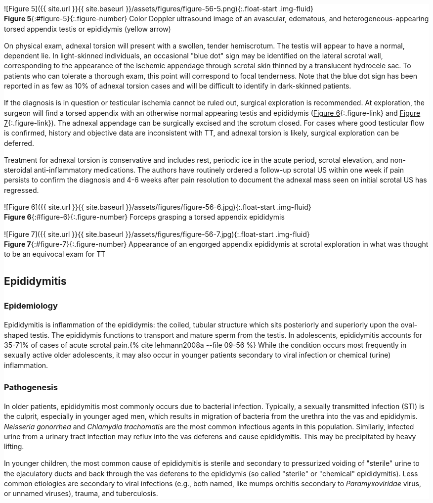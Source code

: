 ![Figure 5]({{ site.url }}{{ site.baseurl }}/assets/figures/figure-56-5.png){:.float-start .img-fluid}  
**Figure 5**{:#figure-5}{:.figure-number} Color Doppler ultrasound image of an avascular, edematous, and heterogeneous-appearing torsed appendix testis or epididymis (yellow arrow)

On physical exam, adnexal torsion will present with a swollen, tender hemiscrotum. The testis will appear to have a normal, dependent lie. In light-skinned individuals, an occasional "blue dot" sign may be identified on the lateral scrotal wall, corresponding to the appearance of the ischemic appendage through scrotal skin thinned by a translucent hydrocele sac. To patients who can tolerate a thorough exam, this point will correspond to focal tenderness. Note that the blue dot sign has been reported in as few as 10% of adnexal torsion cases and will be difficult to identify in dark-skinned patients.

If the diagnosis is in question or testicular ischemia cannot be ruled out, surgical exploration is recommended. At exploration, the surgeon will find a torsed appendix with an otherwise normal appearing testis and epididymis ([Figure 6](#figure-6){:.figure-link} and [Figure 7](#figure-7){:.figure-link}). The adnexal appendage can be surgically excised and the scrotum closed. For cases where good testicular flow is confirmed, history and objective data are inconsistent with TT, and adnexal torsion is likely, surgical exploration can be deferred.

Treatment for adnexal torsion is conservative and includes rest, periodic ice in the acute period, scrotal elevation, and non-steroidal anti-inflammatory medications. The authors have routinely ordered a follow-up scrotal US within one week if pain persists to confirm the diagnosis and 4-6 weeks after pain resolution to document the adnexal mass seen on initial scrotal US has regressed.

![Figure 6]({{ site.url }}{{ site.baseurl }}/assets/figures/figure-56-6.jpg){:.float-start .img-fluid}  
**Figure 6**{:#figure-6}{:.figure-number} Forceps grasping a torsed appendix epididymis

![Figure 7]({{ site.url }}{{ site.baseurl }}/assets/figures/figure-56-7.jpg){:.float-start .img-fluid}  
**Figure 7**{:#figure-7}{:.figure-number} Appearance of an engorged appendix epididymis at scrotal exploration in what was thought to be an equivocal exam for TT

## Epididymitis

### Epidemiology

Epididymitis is inflammation of the epididymis: the coiled, tubular structure which sits posteriorly and superiorly upon the oval-shaped testis. The epididymis functions to transport and mature sperm from the testis. In adolescents, epididymitis accounts for 35-71% of cases of acute scrotal pain.{% cite lehmann2008a --file 09-56 %} While the condition occurs most frequently in sexually active older adolescents, it may also occur in younger patients secondary to viral infection or chemical (urine) inflammation.

### Pathogenesis

In older patients, epididymitis most commonly occurs due to bacterial infection. Typically, a sexually transmitted infection (STI) is the culprit, especially in younger aged men, which results in migration of bacteria from the urethra into the vas and epididymis. *Neisseria gonorrhea* and *Chlamydia trachomatis* are the most common infectious agents in this population. Similarly, infected urine from a urinary tract infection may reflux into the vas deferens and cause epididymitis. This may be precipitated by heavy lifting.

In younger children, the most common cause of epididymitis is sterile and secondary to pressurized voiding of "sterile" urine to the ejaculatory ducts and back through the vas deferens to the epididymis (so called "sterile" or "chemical" epididymitis). Less common etiologies are secondary to viral infections (e.g., both named, like mumps orchitis secondary to *Paramyxoviridae* virus, or unnamed viruses), trauma, and tuberculosis.

